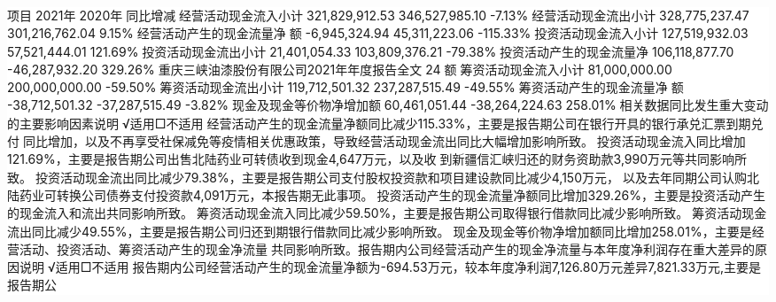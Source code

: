 项目
2021年
2020年
同比增减
经营活动现金流入小计
321,829,912.53
346,527,985.10
-7.13%
经营活动现金流出小计
328,775,237.47
301,216,762.04
9.15%
经营活动产生的现金流量净
额
-6,945,324.94
45,311,223.06
-115.33%
投资活动现金流入小计
127,519,932.03
57,521,444.01
121.69%
投资活动现金流出小计
21,401,054.33
103,809,376.21
-79.38%
投资活动产生的现金流量净
106,118,877.70
-46,287,932.20
329.26%
重庆三峡油漆股份有限公司2021年年度报告全文
24
额
筹资活动现金流入小计
81,000,000.00
200,000,000.00
-59.50%
筹资活动现金流出小计
119,712,501.32
237,287,515.49
-49.55%
筹资活动产生的现金流量净
额
-38,712,501.32
-37,287,515.49
-3.82%
现金及现金等价物净增加额
60,461,051.44
-38,264,224.63
258.01%
相关数据同比发生重大变动的主要影响因素说明
√适用□不适用
经营活动产生的现金流量净额同比减少115.33%，主要是报告期公司在银行开具的银行承兑汇票到期兑付
同比增加，以及不再享受社保减免等疫情相关优惠政策，导致经营活动现金流出同比大幅增加影响所致。
投资活动现金流入同比增加121.69%，主要是报告期公司出售北陆药业可转债收到现金4,647万元，以及收
到新疆信汇峡归还的财务资助款3,990万元等共同影响所致。
投资活动现金流出同比减少79.38%，主要是报告期公司支付股权投资款和项目建设款同比减少4,150万元，
以及去年同期公司认购北陆药业可转换公司债券支付投资款4,091万元，本报告期无此事项。
投资活动产生的现金流量净额同比增加329.26%，主要是投资活动产生的现金流入和流出共同影响所致。
筹资活动现金流入同比减少59.50%，主要是报告期公司取得银行借款同比减少影响所致。
筹资活动现金流出同比减少49.55%，主要是报告期公司归还到期银行借款同比减少影响所致。
现金及现金等价物净增加额同比增加258.01%，主要是经营活动、投资活动、筹资活动产生的现金净流量
共同影响所致。报告期内公司经营活动产生的现金净流量与本年度净利润存在重大差异的原因说明
√适用□不适用
报告期内公司经营活动产生的现金流量净额为-694.53万元，较本年度净利润7,126.80万元差异7,821.33万元,主要是报告期公